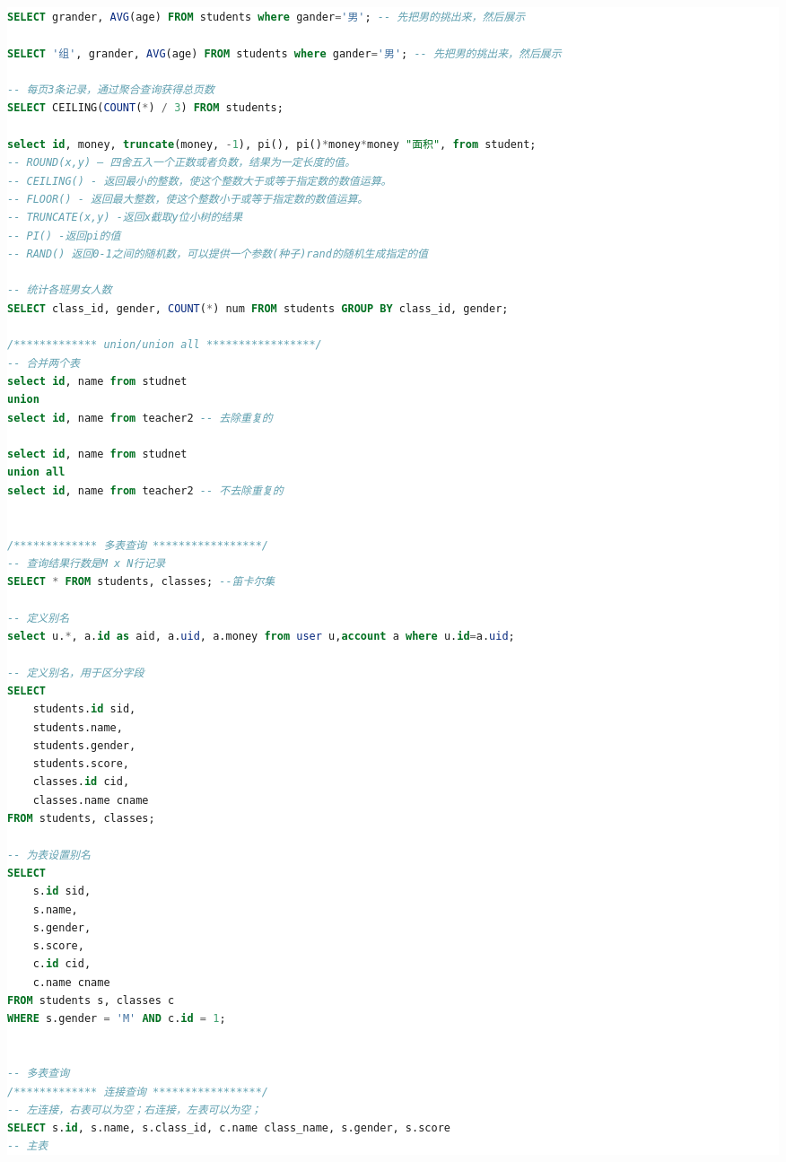 ```sql
SELECT grander, AVG(age) FROM students where gander='男'; -- 先把男的挑出来，然后展示

SELECT '组', grander, AVG(age) FROM students where gander='男'; -- 先把男的挑出来，然后展示

-- 每页3条记录，通过聚合查询获得总页数
SELECT CEILING(COUNT(*) / 3) FROM students;

select id, money, truncate(money, -1), pi(), pi()*money*money "面积", from student;
-- ROUND(x,y) – 四舍五入一个正数或者负数，结果为一定长度的值。
-- CEILING() - 返回最小的整数，使这个整数大于或等于指定数的数值运算。
-- FLOOR() - 返回最大整数，使这个整数小于或等于指定数的数值运算。
-- TRUNCATE(x,y) -返回x截取y位小树的结果
-- PI() -返回pi的值
-- RAND() 返回0-1之间的随机数，可以提供一个参数(种子)rand的随机生成指定的值

-- 统计各班男女人数
SELECT class_id, gender, COUNT(*) num FROM students GROUP BY class_id, gender;

/************* union/union all *****************/
-- 合并两个表
select id, name from studnet
union
select id, name from teacher2 -- 去除重复的

select id, name from studnet
union all
select id, name from teacher2 -- 不去除重复的


/************* 多表查询 *****************/
-- 查询结果行数是M x N行记录
SELECT * FROM students, classes; --笛卡尔集

-- 定义别名
select u.*, a.id as aid, a.uid, a.money from user u,account a where u.id=a.uid;

-- 定义别名，用于区分字段
SELECT
    students.id sid,
    students.name,
    students.gender,
    students.score,
    classes.id cid,
    classes.name cname
FROM students, classes;

-- 为表设置别名
SELECT
    s.id sid,
    s.name,
    s.gender,
    s.score,
    c.id cid,
    c.name cname
FROM students s, classes c
WHERE s.gender = 'M' AND c.id = 1;


-- 多表查询
/************* 连接查询 *****************/
-- 左连接，右表可以为空；右连接，左表可以为空；
SELECT s.id, s.name, s.class_id, c.name class_name, s.gender, s.score
-- 主表
```